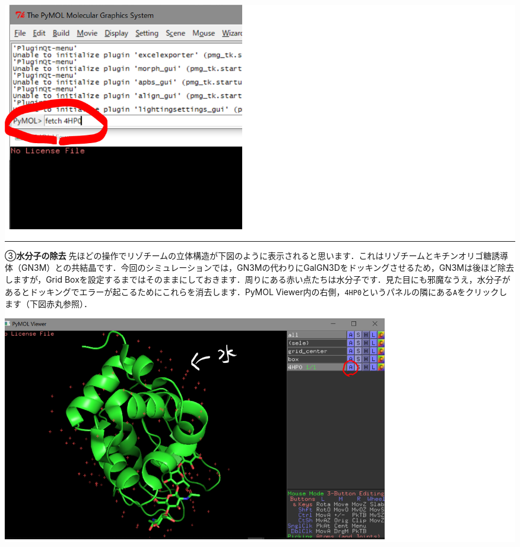 <img src="https://github.com/Haruk-Kono/public_documents/blob/master/dock_manual/pymol_legacy_fetch.PNG" width="400px">


***

③**水分子の除去**
先ほどの操作でリゾチームの立体構造が下図のように表示されると思います．これはリゾチームとキチンオリゴ糖誘導体（GN3M）との共結晶です．今回のシミュレーションでは，GN3Mの代わりにGalGN3Dをドッキングさせるため，GN3Mは後ほど除去しますが，Grid Boxを設定するまではそのままにしておきます．周りにある赤い点たちは水分子です．見た目にも邪魔なうえ，水分子があるとドッキングでエラーが起こるためにこれらを消去します．PyMOL Viewer内の右側，```4HP0```というパネルの隣にある```A```をクリックします（下図赤丸参照）．

<img src="https://github.com/Haruk-Kono/public_documents/blob/master/dock_manual/pymol_regacy_prep_rec_13.PNG" width="640px">　

